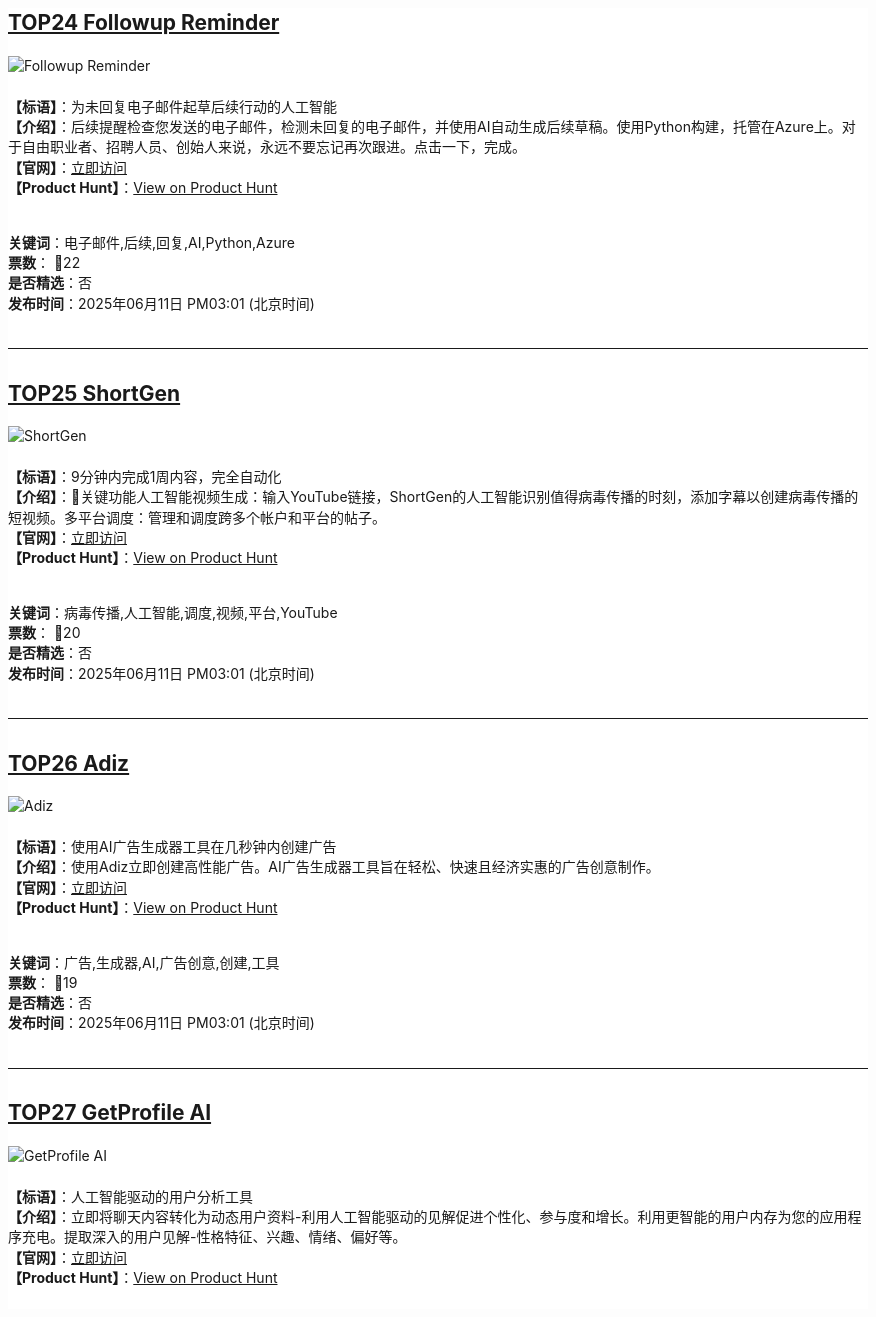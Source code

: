 ## [TOP24    Followup Reminder](https://www.producthunt.com/posts/followup-reminder)
![Followup Reminder](https://ph-files.imgix.net/c47281c7-ee8e-4f2b-a972-f253273f33c8.png?auto=format&fit=crop&frame=1&h=512&w=1024)<br /><br />
**【标语】**：为未回复电子邮件起草后续行动的人工智能<br />
**【介绍】**：后续提醒检查您发送的电子邮件，检测未回复的电子邮件，并使用AI自动生成后续草稿。使用Python构建，托管在Azure上。对于自由职业者、招聘人员、创始人来说，永远不要忘记再次跟进。点击一下，完成。<br />
**【官网】**：[立即访问](https://www.producthunt.com/r/ZA5JZEYSYDJ3MD)<br />
**【Product Hunt】**：[View on Product Hunt](https://www.producthunt.com/posts/followup-reminder)<br /><br />

**关键词**：电子邮件,后续,回复,AI,Python,Azure<br />
**票数**： 🔺22<br />
**是否精选**：否<br />
**发布时间**：2025年06月11日 PM03:01 (北京时间)<br /><br />

---

## [TOP25    ShortGen](https://www.producthunt.com/posts/shortgen)
![ShortGen](https://ph-files.imgix.net/04e6c23e-76dc-422f-8821-36a755b8317e.png?auto=format&fit=crop&frame=1&h=512&w=1024)<br /><br />
**【标语】**：9分钟内完成1周内容，完全自动化<br />
**【介绍】**：🔑关键功能人工智能视频生成：输入YouTube链接，ShortGen的人工智能识别值得病毒传播的时刻，添加字幕以创建病毒传播的短视频。多平台调度：管理和调度跨多个帐户和平台的帖子。<br />
**【官网】**：[立即访问](https://www.producthunt.com/r/5X6XOYHAUWSD66)<br />
**【Product Hunt】**：[View on Product Hunt](https://www.producthunt.com/posts/shortgen)<br /><br />

**关键词**：病毒传播,人工智能,调度,视频,平台,YouTube<br />
**票数**： 🔺20<br />
**是否精选**：否<br />
**发布时间**：2025年06月11日 PM03:01 (北京时间)<br /><br />

---

## [TOP26    Adiz](https://www.producthunt.com/posts/adiz)
![Adiz](https://ph-files.imgix.net/7d66cbe0-54d7-4ab6-83b0-20c6ce98daf6.png?auto=format&fit=crop&frame=1&h=512&w=1024)<br /><br />
**【标语】**：使用AI广告生成器工具在几秒钟内创建广告<br />
**【介绍】**：使用Adiz立即创建高性能广告。AI广告生成器工具旨在轻松、快速且经济实惠的广告创意制作。<br />
**【官网】**：[立即访问](https://www.producthunt.com/r/3GSLC3R2CR4AOS)<br />
**【Product Hunt】**：[View on Product Hunt](https://www.producthunt.com/posts/adiz)<br /><br />

**关键词**：广告,生成器,AI,广告创意,创建,工具<br />
**票数**： 🔺19<br />
**是否精选**：否<br />
**发布时间**：2025年06月11日 PM03:01 (北京时间)<br /><br />

---

## [TOP27    GetProfile AI](https://www.producthunt.com/posts/getprofile-ai)
![GetProfile AI](https://ph-files.imgix.net/6cecf792-b58b-4f20-a1bc-dc4d1ab5861d.png?auto=format&fit=crop&frame=1&h=512&w=1024)<br /><br />
**【标语】**：人工智能驱动的用户分析工具<br />
**【介绍】**：立即将聊天内容转化为动态用户资料-利用人工智能驱动的见解促进个性化、参与度和增长。利用更智能的用户内存为您的应用程序充电。提取深入的用户见解-性格特征、兴趣、情绪、偏好等。<br />
**【官网】**：[立即访问](https://www.producthunt.com/r/MRRC4ZOIMBMYUQ)<br />
**【Product Hunt】**：[View on Product Hunt](https://www.producthunt.com/posts/getprofile-ai)<br /><br />
